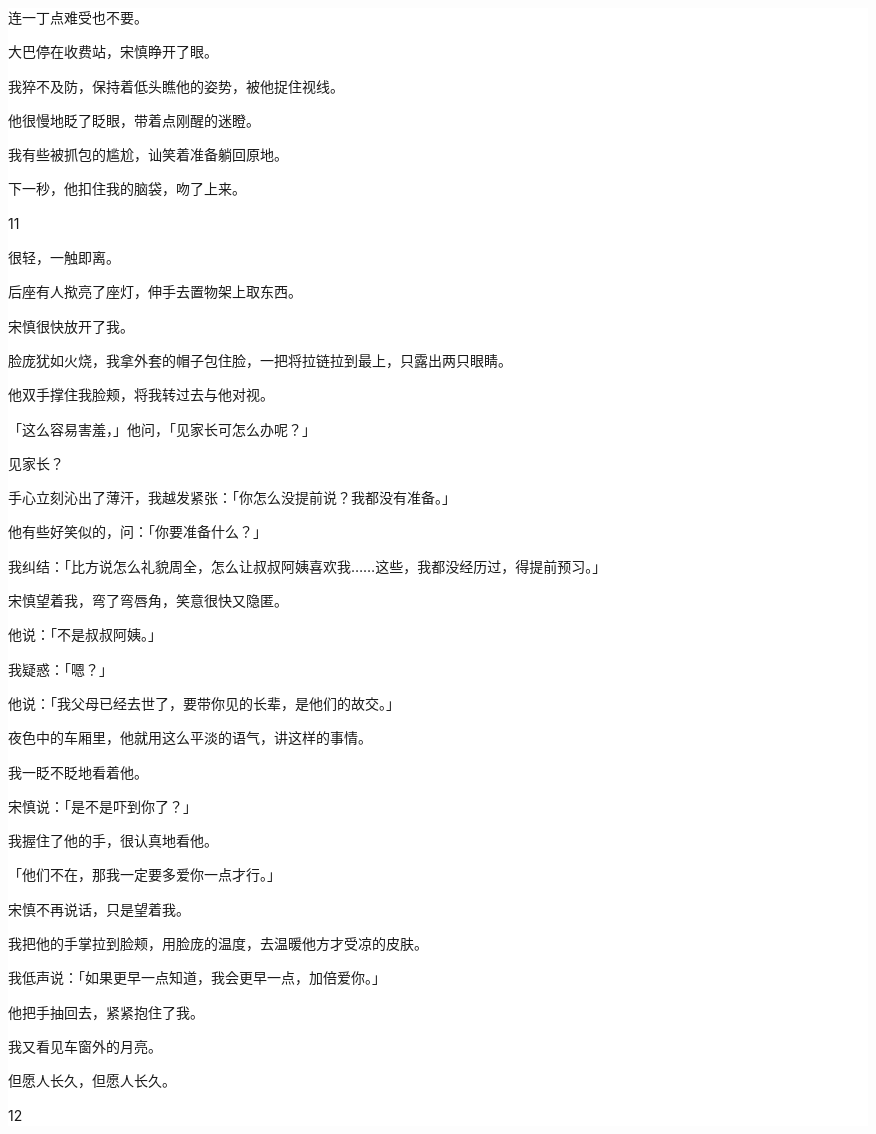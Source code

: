 连一丁点难受也不要。

大巴停在收费站，宋慎睁开了眼。

我猝不及防，保持着低头瞧他的姿势，被他捉住视线。

他很慢地眨了眨眼，带着点刚醒的迷瞪。

我有些被抓包的尴尬，讪笑着准备躺回原地。

下一秒，他扣住我的脑袋，吻了上来。

11

很轻，一触即离。

后座有人揿亮了座灯，伸手去置物架上取东西。

宋慎很快放开了我。

脸庞犹如火烧，我拿外套的帽子包住脸，一把将拉链拉到最上，只露出两只眼睛。

他双手撑住我脸颊，将我转过去与他对视。

「这么容易害羞，」他问，「见家长可怎么办呢？」

见家长？

手心立刻沁出了薄汗，我越发紧张：「你怎么没提前说？我都没有准备。」

他有些好笑似的，问：「你要准备什么？」

我纠结：「比方说怎么礼貌周全，怎么让叔叔阿姨喜欢我……这些，我都没经历过，得提前预习。」

宋慎望着我，弯了弯唇角，笑意很快又隐匿。

他说：「不是叔叔阿姨。」

我疑惑：「嗯？」

他说：「我父母已经去世了，要带你见的长辈，是他们的故交。」

夜色中的车厢里，他就用这么平淡的语气，讲这样的事情。

我一眨不眨地看着他。

宋慎说：「是不是吓到你了？」

我握住了他的手，很认真地看他。

「他们不在，那我一定要多爱你一点才行。」

宋慎不再说话，只是望着我。

我把他的手掌拉到脸颊，用脸庞的温度，去温暖他方才受凉的皮肤。

我低声说：「如果更早一点知道，我会更早一点，加倍爱你。」

他把手抽回去，紧紧抱住了我。

我又看见车窗外的月亮。

但愿人长久，但愿人长久。

12

